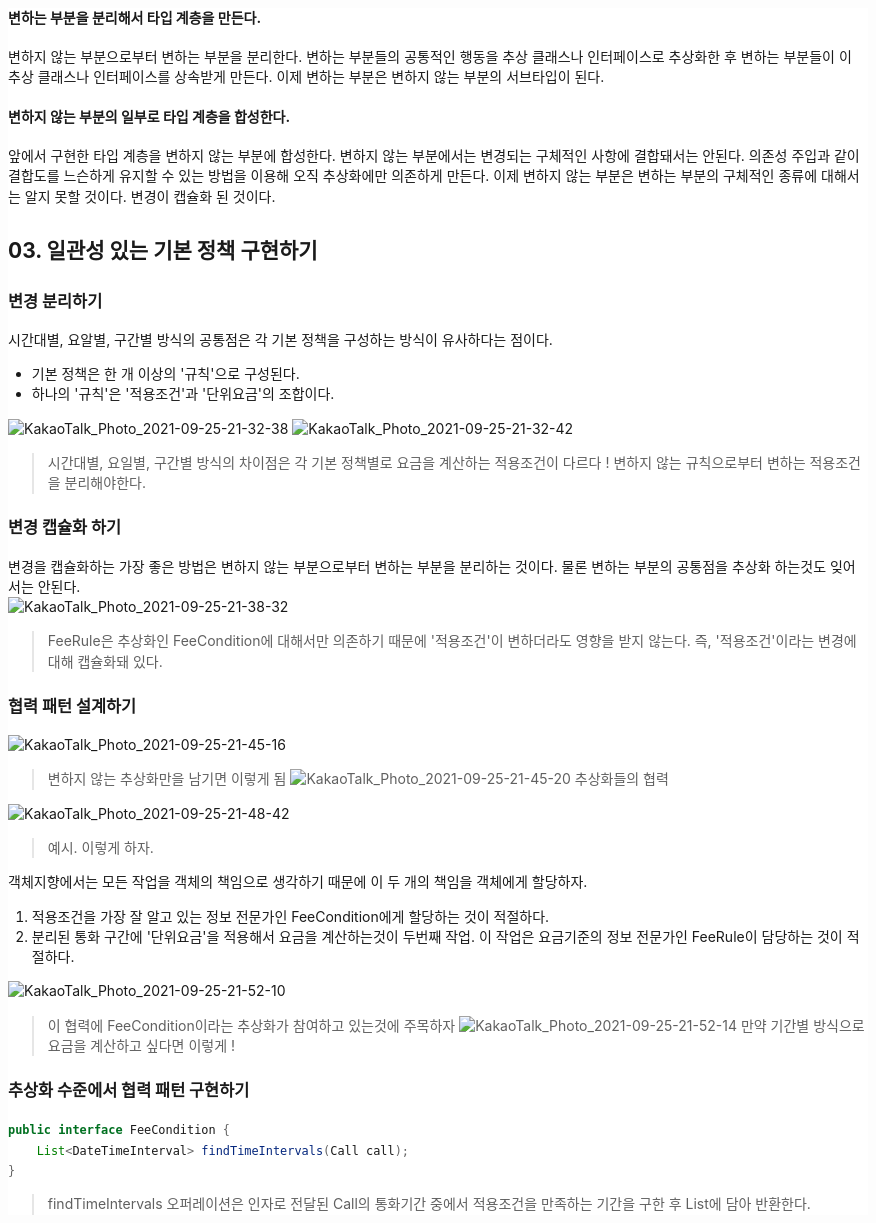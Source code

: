 #### 변하는 부분을 분리해서 타입 계층을 만든다.
변하지 않는 부분으로부터 변하는 부분을 분리한다. 변하는 부분들의 공통적인 행동을 추상 클래스나 인터페이스로 추상화한 후 변하는 부분들이 이 추상 클래스나 인터페이스를 상속받게 만든다. 이제 변하는 부분은 변하지 않는 부분의 서브타입이 된다. 

#### 변하지 않는 부분의 일부로 타입 계층을 합성한다.
앞에서 구현한 타입 계층을 변하지 않는 부분에 합성한다. 변하지 않는 부분에서는 변경되는 구체적인 사항에 결합돼서는 안된다. 의존성 주입과 같이 결합도를 느슨하게 유지할 수 있는 방법을 이용해 오직 추상화에만 의존하게 만든다. 이제 변하지 않는 부분은 변하는 부분의 구체적인 종류에 대해서는 알지 못할 것이다. 변경이 캡슐화 된 것이다.

## 03. 일관성 있는 기본 정책 구현하기

### 변경 분리하기
시간대별, 요알별, 구간별 방식의 공통점은 각 기본 정책을 구성하는 방식이 유사하다는 점이다.  
 - 기본 정책은 한 개 이상의 '규칙'으로 구성된다.
 - 하나의 '규칙'은 '적용조건'과 '단위요금'의 조합이다.

![KakaoTalk_Photo_2021-09-25-21-32-38](https://user-images.githubusercontent.com/60125719/134771733-f1fb8bb2-c462-4c17-a7a4-07b10abef5df.jpeg)
![KakaoTalk_Photo_2021-09-25-21-32-42](https://user-images.githubusercontent.com/60125719/134771736-fb265554-9f42-4e64-89da-5801d523ef7b.jpeg)
> 시간대별, 요일별, 구간별 방식의 차이점은 각 기본 정책별로 요금을 계산하는 적용조건이 다르다 ! 변하지 않는 규칙으로부터 변하는 적용조건을 분리해야한다.

### 변경 캡슐화 하기
변경을 캡슐화하는 가장 좋은 방법은 변하지 않는 부분으로부터 변하는 부분을 분리하는 것이다. 물론 변하는 부분의 공통점을 추상화 하는것도 잊어서는 안된다.  
![KakaoTalk_Photo_2021-09-25-21-38-32](https://user-images.githubusercontent.com/60125719/134771917-c83b6fcd-9470-4d6d-b42e-d12fb506a02b.jpeg)
> FeeRule은 추상화인 FeeCondition에 대해서만 의존하기 때문에 '적용조건'이 변하더라도 영향을 받지 않는다. 즉, '적용조건'이라는 변경에 대해 캡슐화돼 있다.

### 협력 패턴 설계하기

![KakaoTalk_Photo_2021-09-25-21-45-16](https://user-images.githubusercontent.com/60125719/134772109-c14a4ce1-7f86-4c1d-aef8-f0c6e577e33b.jpeg)
> 변하지 않는 추상화만을 남기면 이렇게 됨
![KakaoTalk_Photo_2021-09-25-21-45-20](https://user-images.githubusercontent.com/60125719/134772110-440800a0-bc1b-4279-9c72-943143b50cfb.jpeg)
> 추상화들의 협력

![KakaoTalk_Photo_2021-09-25-21-48-42](https://user-images.githubusercontent.com/60125719/134772193-7a501c16-6769-4677-aeff-b0a975d9e18c.jpeg)
> 예시. 이렇게 하자.

객체지향에서는  모든 작업을 객체의 책임으로 생각하기 때문에 이 두 개의 책임을 객체에게 할당하자. 
1. 적용조건을 가장 잘 알고 있는 정보 전문가인 FeeCondition에게 할당하는 것이 적절하다.
2. 분리된 통화 구간에 '단위요금'을 적용해서 요금을 계산하는것이 두번째 작업. 이 작업은 요금기준의 정보 전문가인 FeeRule이 담당하는 것이 적절하다.

![KakaoTalk_Photo_2021-09-25-21-52-10](https://user-images.githubusercontent.com/60125719/134772289-f753974d-2420-4817-95a3-a84b637bc20b.jpeg)
> 이 협력에 FeeCondition이라는 추상화가 참여하고 있는것에 주목하자
![KakaoTalk_Photo_2021-09-25-21-52-14](https://user-images.githubusercontent.com/60125719/134772293-2787fa10-5db2-4209-97c1-3be1133a4d01.jpeg)
> 만약 기간별 방식으로 요금을 계산하고 싶다면 이렇게 !

### 추상화 수준에서 협력 패턴 구현하기

```Java
public interface FeeCondition {
    List<DateTimeInterval> findTimeIntervals(Call call);
}
```
> findTimeIntervals 오퍼레이션은 인자로 전달된 Call의 통화기간 중에서 적용조건을 만족하는 기간을 구한 후 List에 담아 반환한다.
